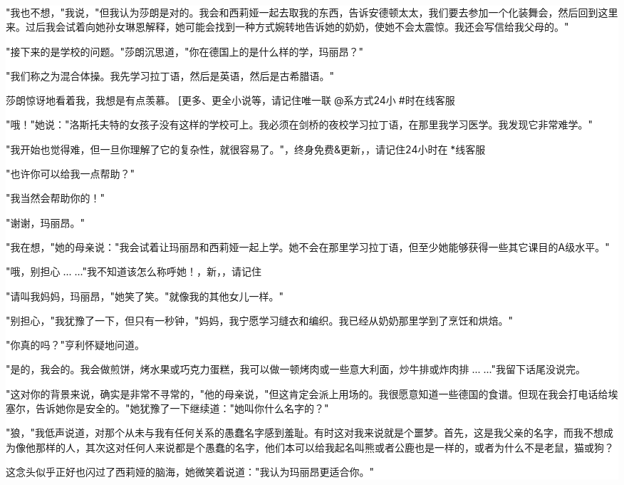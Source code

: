 

"我也不想，"我说，"但我认为莎朗是对的。我会和西莉娅一起去取我的东西，告诉安德顿太太，我们要去参加一个化装舞会，然后回到这里来。过后我会试着向她孙女琳恩解释，她可能会找到一种方式婉转地告诉她的奶奶，使她不会太震惊。我还会写信给我父母的。"



"接下来的是学校的问题。"莎朗沉思道，"你在德国上的是什么样的学，玛丽昂？"



"我们称之为混合体操。我先学习拉丁语，然后是英语，然后是古希腊语。"



莎朗惊讶地看着我，我想是有点羡慕。 [更多、更全小说等，请记住唯一联 @系方式24小 #时在线客服



"哦！"她说："洛斯托夫特的女孩子没有这样的学校可上。我必须在剑桥的夜校学习拉丁语，在那里我学习医学。我发现它非常难学。"



"我开始也觉得难，但一旦你理解了它的复杂性，就很容易了。"，终身免费&更新，，请记住24小时在 *线客服



"也许你可以给我一点帮助？"



"我当然会帮助你的！"



"谢谢，玛丽昂。"



"我在想，"她的母亲说："我会试着让玛丽昂和西莉娅一起上学。她不会在那里学习拉丁语，但至少她能够获得一些其它课目的A级水平。"



"哦，别担心 ... ..."我不知道该怎么称呼她！，新，，请记住



"请叫我妈妈，玛丽昂，"她笑了笑。"就像我的其他女儿一样。"



"别担心，"我犹豫了一下，但只有一秒钟，"妈妈，我宁愿学习缝衣和编织。我已经从奶奶那里学到了烹饪和烘焙。"



"你真的吗？"亨利怀疑地问道。



"是的，我会的。我会做煎饼，烤水果或巧克力蛋糕，我可以做一顿烤肉或一些意大利面，炒牛排或炸肉排 ... ..."我留下话尾没说完。



"这对你的背景来说，确实是非常不寻常的，"他的母亲说，"但这肯定会派上用场的。我很愿意知道一些德国的食谱。但现在我会打电话给埃塞尔，告诉她你是安全的。"她犹豫了一下继续道："她叫你什么名字的？"



"狼，"我低声说道，对那个从未与我有任何关系的愚蠢名字感到羞耻。有时这对我来说就是个噩梦。首先，这是我父亲的名字，而我不想成为像他那样的人，其次这对任何人来说都是个愚蠢的名字，他们本可以给我起名叫熊或者公鹿也是一样的，或者为什么不是老鼠，猫或狗？



这念头似乎正好也闪过了西莉娅的脑海，她微笑着说道："我认为玛丽昂更适合你。"


